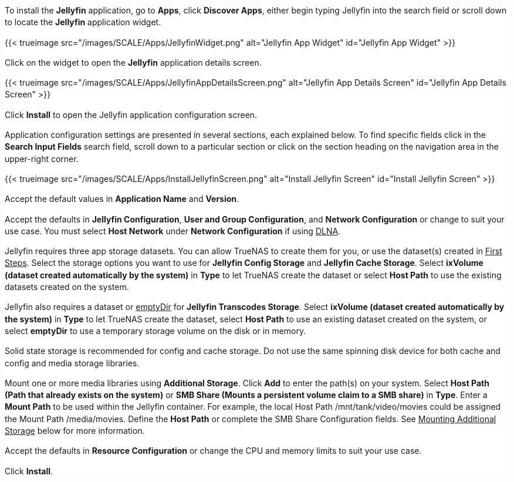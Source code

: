 To install the **Jellyfin** application, go to **Apps**, click **Discover Apps**, either begin typing Jellyfin into the search field or scroll down to locate the **Jellyfin** application widget.

{{< trueimage src="/images/SCALE/Apps/JellyfinWidget.png" alt="Jellyfin App Widget" id="Jellyfin App Widget" >}}

Click on the widget to open the **Jellyfin** application details screen.

{{< trueimage src="/images/SCALE/Apps/JellyfinAppDetailsScreen.png" alt="Jellyfin App Details Screen" id="Jellyfin App Details Screen" >}}

Click **Install** to open the Jellyfin application configuration screen.

Application configuration settings are presented in several sections, each explained below.
To find specific fields click in the **Search Input Fields** search field, scroll down to a particular section or click on the section heading on the navigation area in the upper-right corner.

{{< trueimage src="/images/SCALE/Apps/InstallJellyfinScreen.png" alt="Install Jellyfin Screen" id="Install Jellyfin Screen" >}}

Accept the default values in **Application Name** and **Version**.

Accept the defaults in **Jellyfin Configuration**, **User and Group Configuration**, and **Network Configuration** or change to suit your use case.
You must select **Host Network** under **Network Configuration** if using [DLNA](https://jellyfin.org/docs/general/networking/dlna/).

Jellyfin requires three app storage datasets.
You can allow TrueNAS to create them for you, or use the dataset(s) created in [First Steps](#first-steps).
Select the storage options you want to use for **Jellyfin Config Storage** and **Jellyfin Cache Storage**.
Select **ixVolume (dataset created automatically by the system)** in **Type** to let TrueNAS create the dataset or select **Host Path** to use the existing datasets created on the system.

Jellyfin also requires a dataset or [emptyDir](https://kubernetes.io/docs/concepts/storage/volumes/#emptydir) for **Jellyfin Transcodes Storage**.
Select **ixVolume (dataset created automatically by the system)** in **Type** to let TrueNAS create the dataset, select **Host Path** to use an existing dataset created on the system, or select **emptyDir** to use a temporary storage volume on the disk or in memory.

Solid state storage is recommended for config and cache storage.
Do not use the same spinning disk device for both cache and config and media storage libraries.

Mount one or more media libraries using **Additional Storage**.
Click **Add** to enter the path(s) on your system.
Select **Host Path (Path that already exists on the system)** or **SMB Share (Mounts a persistent volume claim to a SMB share)** in **Type**.
Enter a **Mount Path** to be used within the Jellyfin container. For example, the local Host Path /mnt/tank/video/movies could be assigned the Mount Path /media/movies.
Define the **Host Path** or complete the SMB Share Configuration fields.
See [Mounting Additional Storage](#mounting-additional-storage) below for more information.

Accept the defaults in **Resource Configuration** or change the CPU and memory limits to suit your use case.

Click **Install**.
